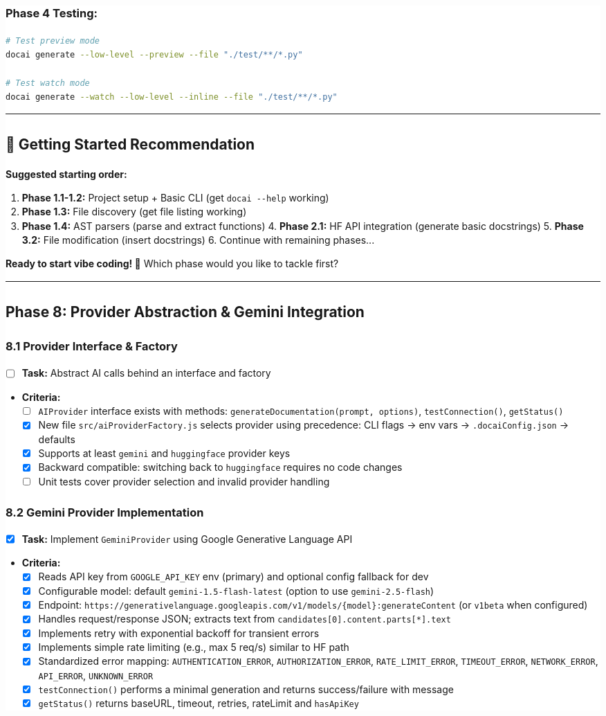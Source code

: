 ### Phase 4 Testing:
```bash
# Test preview mode
docai generate --low-level --preview --file "./test/**/*.py"

# Test watch mode
docai generate --watch --low-level --inline --file "./test/**/*.py"
```

---

## 🚀 Getting Started Recommendation

**Suggested starting order:**
1. **Phase 1.1-1.2:** Project setup + Basic CLI (get `docai --help` working)
2. **Phase 1.3:** File discovery (get file listing working)
3. **Phase 1.4:** AST parsers (parse and extract functions)
    4. **Phase 2.1:** HF API integration (generate basic docstrings)
    5. **Phase 3.2:** File modification (insert docstrings)
    6. Continue with remaining phases...

**Ready to start vibe coding! 🎸** Which phase would you like to tackle first?

---

## Phase 8: Provider Abstraction & Gemini Integration

### 8.1 Provider Interface & Factory
- [ ] **Task:** Abstract AI calls behind an interface and factory
- **Criteria:**
  - [ ] `AIProvider` interface exists with methods: `generateDocumentation(prompt, options)`, `testConnection()`, `getStatus()`
  - [x] New file `src/aiProviderFactory.js` selects provider using precedence: CLI flags → env vars → `.docaiConfig.json` → defaults
  - [x] Supports at least `gemini` and `huggingface` provider keys
  - [x] Backward compatible: switching back to `huggingface` requires no code changes
  - [ ] Unit tests cover provider selection and invalid provider handling

### 8.2 Gemini Provider Implementation
- [x] **Task:** Implement `GeminiProvider` using Google Generative Language API
- **Criteria:**
  - [x] Reads API key from `GOOGLE_API_KEY` env (primary) and optional config fallback for dev
  - [x] Configurable model: default `gemini-1.5-flash-latest` (option to use `gemini-2.5-flash`)
  - [x] Endpoint: `https://generativelanguage.googleapis.com/v1/models/{model}:generateContent` (or `v1beta` when configured)
  - [x] Handles request/response JSON; extracts text from `candidates[0].content.parts[*].text`
  - [x] Implements retry with exponential backoff for transient errors
  - [x] Implements simple rate limiting (e.g., max 5 req/s) similar to HF path
  - [x] Standardized error mapping: `AUTHENTICATION_ERROR`, `AUTHORIZATION_ERROR`, `RATE_LIMIT_ERROR`, `TIMEOUT_ERROR`, `NETWORK_ERROR`, `API_ERROR`, `UNKNOWN_ERROR`
  - [x] `testConnection()` performs a minimal generation and returns success/failure with message
  - [x] `getStatus()` returns baseURL, timeout, retries, rateLimit and `hasApiKey`
